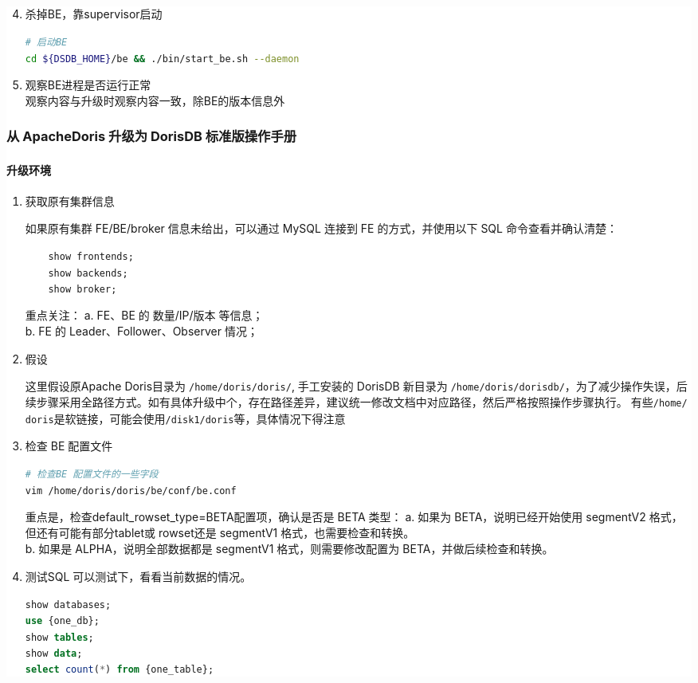 4. 杀掉BE，靠supervisor启动

    ```bash
    # 启动BE
    cd ${DSDB_HOME}/be && ./bin/start_be.sh --daemon
    ```

5. 观察BE进程是否运行正常  
观察内容与升级时观察内容一致，除BE的版本信息外  

### 从 ApacheDoris 升级为 DorisDB 标准版操作手册

#### 升级环境

1. 获取原有集群信息

    如果原有集群 FE/BE/broker 信息未给出，可以通过 MySQL 连接到 FE 的方式，并使用以下 SQL 命令查看并确认清楚：

    ```SQL
        show frontends;
        show backends;
        show broker;
    ```

    重点关注：
    a. FE、BE 的 数量/IP/版本 等信息；  
    b. FE 的 Leader、Follower、Observer 情况；  

2. 假设

    这里假设原Apache Doris目录为 `/home/doris/doris/`, 手工安装的 DorisDB 新目录为 `/home/doris/dorisdb/`，为了减少操作失误，后续步骤采用全路径方式。如有具体升级中个，存在路径差异，建议统一修改文档中对应路径，然后严格按照操作步骤执行。
    有些`/home/doris`是软链接，可能会使用`/disk1/doris`等，具体情况下得注意

3. 检查 BE 配置文件

    ```bash
    # 检查BE 配置文件的一些字段
    vim /home/doris/doris/be/conf/be.conf
    ```

    重点是，检查default_rowset_type=BETA配置项，确认是否是 BETA 类型：
    a. 如果为 BETA，说明已经开始使用 segmentV2 格式，但还有可能有部分tablet或 rowset还是 segmentV1 格式，也需要检查和转换。  
    b. 如果是 ALPHA，说明全部数据都是 segmentV1 格式，则需要修改配置为 BETA，并做后续检查和转换。  

4. 测试SQL
    可以测试下，看看当前数据的情况。

    ```SQL
    show databases;
    use {one_db};
    show tables;
    show data;
    select count(*) from {one_table};
    ```
